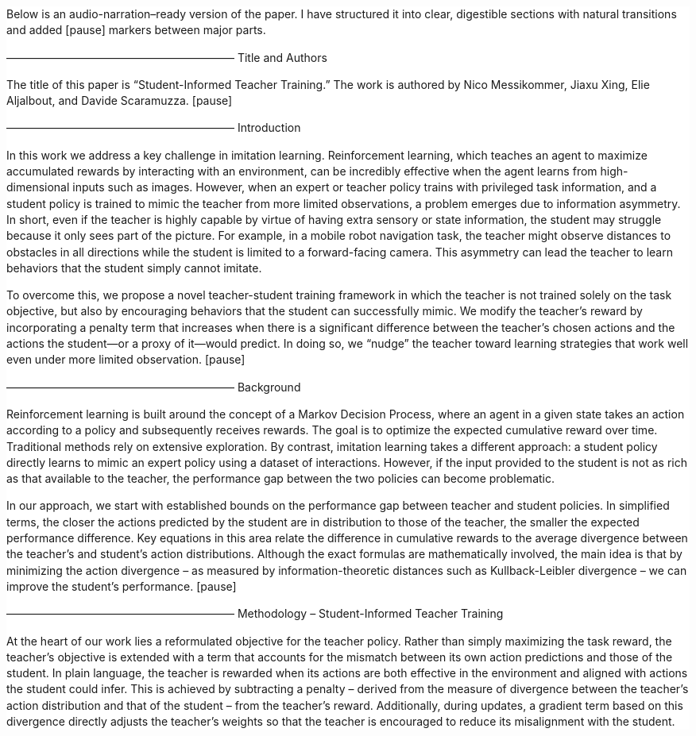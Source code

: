Below is an audio-narration–ready version of the paper. I have structured it into clear, digestible sections with natural transitions and added [pause] markers between major parts.

–––––––––––––––––––––––––––––––––––––––––
Title and Authors

The title of this paper is “Student-Informed Teacher Training.” The work is authored by Nico Messikommer, Jiaxu Xing, Elie Aljalbout, and Davide Scaramuzza. [pause]

–––––––––––––––––––––––––––––––––––––––––
Introduction

In this work we address a key challenge in imitation learning. Reinforcement learning, which teaches an agent to maximize accumulated rewards by interacting with an environment, can be incredibly effective when the agent learns from high-dimensional inputs such as images. However, when an expert or teacher policy trains with privileged task information, and a student policy is trained to mimic the teacher from more limited observations, a problem emerges due to information asymmetry. In short, even if the teacher is highly capable by virtue of having extra sensory or state information, the student may struggle because it only sees part of the picture. For example, in a mobile robot navigation task, the teacher might observe distances to obstacles in all directions while the student is limited to a forward-facing camera. This asymmetry can lead the teacher to learn behaviors that the student simply cannot imitate.

To overcome this, we propose a novel teacher-student training framework in which the teacher is not trained solely on the task objective, but also by encouraging behaviors that the student can successfully mimic. We modify the teacher’s reward by incorporating a penalty term that increases when there is a significant difference between the teacher’s chosen actions and the actions the student—or a proxy of it—would predict. In doing so, we “nudge” the teacher toward learning strategies that work well even under more limited observation. [pause]

–––––––––––––––––––––––––––––––––––––––––
Background

Reinforcement learning is built around the concept of a Markov Decision Process, where an agent in a given state takes an action according to a policy and subsequently receives rewards. The goal is to optimize the expected cumulative reward over time. Traditional methods rely on extensive exploration. By contrast, imitation learning takes a different approach: a student policy directly learns to mimic an expert policy using a dataset of interactions. However, if the input provided to the student is not as rich as that available to the teacher, the performance gap between the two policies can become problematic.

In our approach, we start with established bounds on the performance gap between teacher and student policies. In simplified terms, the closer the actions predicted by the student are in distribution to those of the teacher, the smaller the expected performance difference. Key equations in this area relate the difference in cumulative rewards to the average divergence between the teacher’s and student’s action distributions. Although the exact formulas are mathematically involved, the main idea is that by minimizing the action divergence – as measured by information-theoretic distances such as Kullback-Leibler divergence – we can improve the student’s performance. [pause]

–––––––––––––––––––––––––––––––––––––––––
Methodology – Student-Informed Teacher Training

At the heart of our work lies a reformulated objective for the teacher policy. Rather than simply maximizing the task reward, the teacher’s objective is extended with a term that accounts for the mismatch between its own action predictions and those of the student. In plain language, the teacher is rewarded when its actions are both effective in the environment and aligned with actions the student could infer. This is achieved by subtracting a penalty – derived from the measure of divergence between the teacher’s action distribution and that of the student – from the teacher’s reward. Additionally, during updates, a gradient term based on this divergence directly adjusts the teacher’s weights so that the teacher is encouraged to reduce its misalignment with the student.
